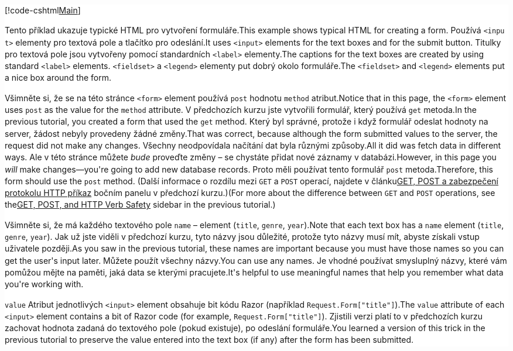 [!code-cshtml[Main](entering-data/samples/sample1.cshtml)]

<span data-ttu-id="61ed2-131">Tento příklad ukazuje typické HTML pro vytvoření formuláře.</span><span class="sxs-lookup"><span data-stu-id="61ed2-131">This example shows typical HTML for creating a form.</span></span> <span data-ttu-id="61ed2-132">Používá `<input>` elementy pro textová pole a tlačítko pro odeslání.</span><span class="sxs-lookup"><span data-stu-id="61ed2-132">It uses `<input>` elements for the text boxes and for the submit button.</span></span> <span data-ttu-id="61ed2-133">Titulky pro textová pole jsou vytvořeny pomocí standardních `<label>` elementy.</span><span class="sxs-lookup"><span data-stu-id="61ed2-133">The captions for the text boxes are created by using standard `<label>` elements.</span></span> <span data-ttu-id="61ed2-134">`<fieldset>` a `<legend>` elementy put dobrý okolo formuláře.</span><span class="sxs-lookup"><span data-stu-id="61ed2-134">The `<fieldset>` and `<legend>` elements put a nice box around the form.</span></span>

<span data-ttu-id="61ed2-135">Všimněte si, že se na této stránce `<form>` element používá `post` hodnotu `method` atribut.</span><span class="sxs-lookup"><span data-stu-id="61ed2-135">Notice that in this page, the `<form>` element uses `post` as the value for the `method` attribute.</span></span> <span data-ttu-id="61ed2-136">V předchozích kurzu jste vytvořili formulář, který používá `get` metoda.</span><span class="sxs-lookup"><span data-stu-id="61ed2-136">In the previous tutorial, you created a form that used the `get` method.</span></span> <span data-ttu-id="61ed2-137">Který byl správné, protože i když formulář odeslat hodnoty na server, žádost nebyly provedeny žádné změny.</span><span class="sxs-lookup"><span data-stu-id="61ed2-137">That was correct, because although the form submitted values to the server, the request did not make any changes.</span></span> <span data-ttu-id="61ed2-138">Všechny neodpovídala načítání dat byla různými způsoby.</span><span class="sxs-lookup"><span data-stu-id="61ed2-138">All it did was fetch data in different ways.</span></span> <span data-ttu-id="61ed2-139">Ale v této stránce můžete *bude* proveďte změny – se chystáte přidat nové záznamy v databázi.</span><span class="sxs-lookup"><span data-stu-id="61ed2-139">However, in this page you *will* make changes—you're going to add new database records.</span></span> <span data-ttu-id="61ed2-140">Proto měli používat tento formulář `post` metoda.</span><span class="sxs-lookup"><span data-stu-id="61ed2-140">Therefore, this form should use the `post` method.</span></span> <span data-ttu-id="61ed2-141">(Další informace o rozdílu mezi `GET` a `POST` operací, najdete v článku[GET, POST a zabezpečení protokolu HTTP příkaz](https://go.microsoft.com/fwlink/?LinkId=251581#GET,_POST,_and_HTTP_Verb_Safety) bočním panelu v předchozí kurzu.)</span><span class="sxs-lookup"><span data-stu-id="61ed2-141">(For more about the difference between `GET` and `POST` operations, see the[GET, POST, and HTTP Verb Safety](https://go.microsoft.com/fwlink/?LinkId=251581#GET,_POST,_and_HTTP_Verb_Safety) sidebar in the previous tutorial.)</span></span>

<span data-ttu-id="61ed2-142">Všimněte si, že má každého textového pole `name` – element (`title`, `genre`, `year`).</span><span class="sxs-lookup"><span data-stu-id="61ed2-142">Note that each text box has a `name` element (`title`, `genre`, `year`).</span></span> <span data-ttu-id="61ed2-143">Jak už jste viděli v předchozí kurzu, tyto názvy jsou důležité, protože tyto názvy musí mít, abyste získali vstup uživatele později.</span><span class="sxs-lookup"><span data-stu-id="61ed2-143">As you saw in the previous tutorial, these names are important because you must have those names so you can get the user's input later.</span></span> <span data-ttu-id="61ed2-144">Můžete použít všechny názvy.</span><span class="sxs-lookup"><span data-stu-id="61ed2-144">You can use any names.</span></span> <span data-ttu-id="61ed2-145">Je vhodné používat smysluplný názvy, které vám pomůžou mějte na paměti, jaká data se kterými pracujete.</span><span class="sxs-lookup"><span data-stu-id="61ed2-145">It's helpful to use meaningful names that help you remember what data you're working with.</span></span>

<span data-ttu-id="61ed2-146">`value` Atribut jednotlivých `<input>` element obsahuje bit kódu Razor (například `Request.Form["title"]`).</span><span class="sxs-lookup"><span data-stu-id="61ed2-146">The `value` attribute of each `<input>` element contains a bit of Razor code (for example, `Request.Form["title"]`).</span></span> <span data-ttu-id="61ed2-147">Zjistili verzi platí to v předchozích kurzu zachovat hodnota zadaná do textového pole (pokud existuje), po odeslání formuláře.</span><span class="sxs-lookup"><span data-stu-id="61ed2-147">You learned a version of this trick in the previous tutorial to preserve the value entered into the text box (if any) after the form has been submitted.</span></span>
